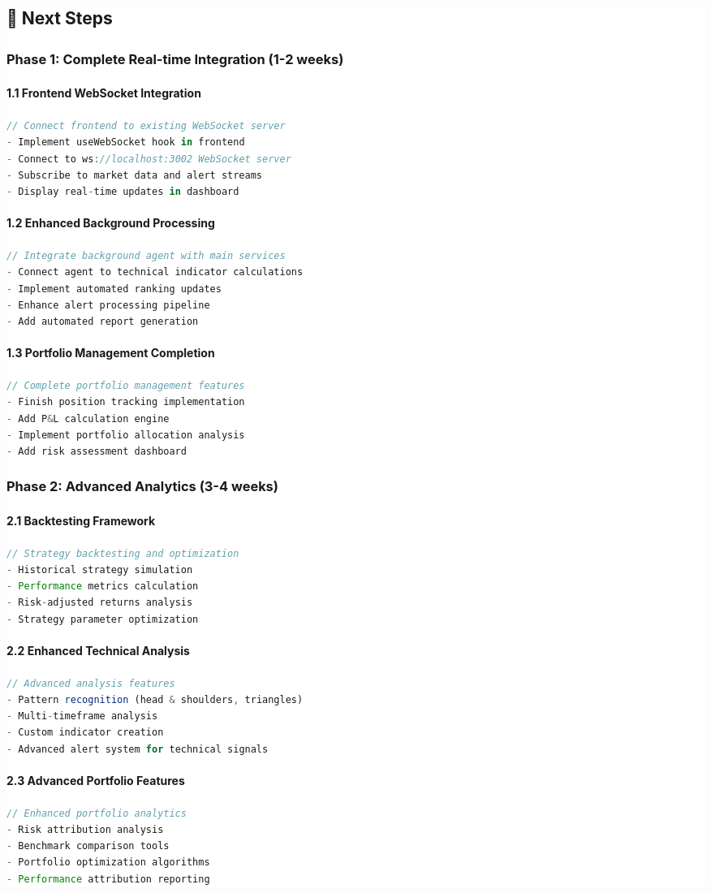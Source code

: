 
## 🎯 **Next Steps**

### **Phase 1: Complete Real-time Integration** (1-2 weeks)

#### **1.1 Frontend WebSocket Integration**
```typescript
// Connect frontend to existing WebSocket server
- Implement useWebSocket hook in frontend
- Connect to ws://localhost:3002 WebSocket server
- Subscribe to market data and alert streams
- Display real-time updates in dashboard
```

#### **1.2 Enhanced Background Processing**
```typescript
// Integrate background agent with main services
- Connect agent to technical indicator calculations
- Implement automated ranking updates
- Enhance alert processing pipeline
- Add automated report generation
```

#### **1.3 Portfolio Management Completion**
```typescript
// Complete portfolio management features
- Finish position tracking implementation
- Add P&L calculation engine
- Implement portfolio allocation analysis
- Add risk assessment dashboard
```

### **Phase 2: Advanced Analytics** (3-4 weeks)

#### **2.1 Backtesting Framework**
```typescript
// Strategy backtesting and optimization
- Historical strategy simulation
- Performance metrics calculation
- Risk-adjusted returns analysis
- Strategy parameter optimization
```

#### **2.2 Enhanced Technical Analysis**
```typescript
// Advanced analysis features
- Pattern recognition (head & shoulders, triangles)
- Multi-timeframe analysis
- Custom indicator creation
- Advanced alert system for technical signals
```

#### **2.3 Advanced Portfolio Features**
```typescript
// Enhanced portfolio analytics
- Risk attribution analysis
- Benchmark comparison tools
- Portfolio optimization algorithms
- Performance attribution reporting
```
